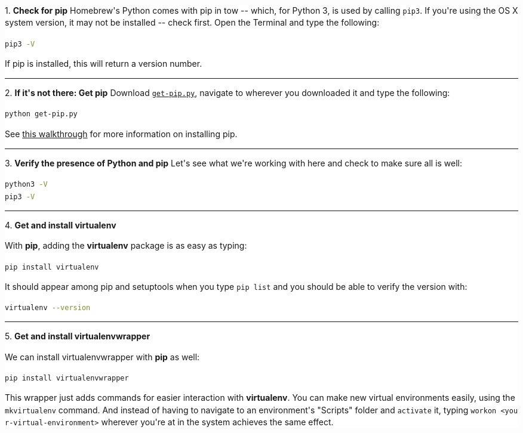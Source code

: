 	
1\. **Check for pip**
Homebrew's Python comes with pip in tow -- which, for Python 3, is used by calling `pip3`. If you're using the OS X system version, it may not be installed -- check first. Open the Terminal and type the following:
```bash
pip3 -V
```
If pip is installed, this will return a version number.

----
	
2\. **If it's not there: Get pip**
Download [`get-pip.py`](https://bootstrap.pypa.io/get-pip.py), navigate to wherever you downloaded it and type the following:
```bash
python get-pip.py
```

See [this walkthrough](http://pip.readthedocs.org/en/stable/installing/) for more information on installing pip.

----

3\. **Verify the presence of Python and pip**
Let's see what we're working with here and check to make sure all is well:

```bash
python3 -V
pip3 -V
```
----

4\. **Get and install virtualenv**

With **pip**, adding the **virtualenv** package is as easy as typing:

```bash
pip install virtualenv
```

It should appear among pip and setuptools when you type ```pip list``` and you should be able to verify the version with:

```bash
virtualenv --version
```

----

5\. **Get and install virtualenvwrapper**

We can install virtualenvwrapper with **pip** as well:

```bash
pip install virtualenvwrapper
```
	
This wrapper just adds commands for easier interaction with **virtualenv**. You can make new virtual environments easily, using the `mkvirtualenv` command. And instead of having to navigate to an environment's "Scripts" folder and `activate` it, typing `workon <your-virtual-environment>` wherever you're at in the system achieves the same effect.
